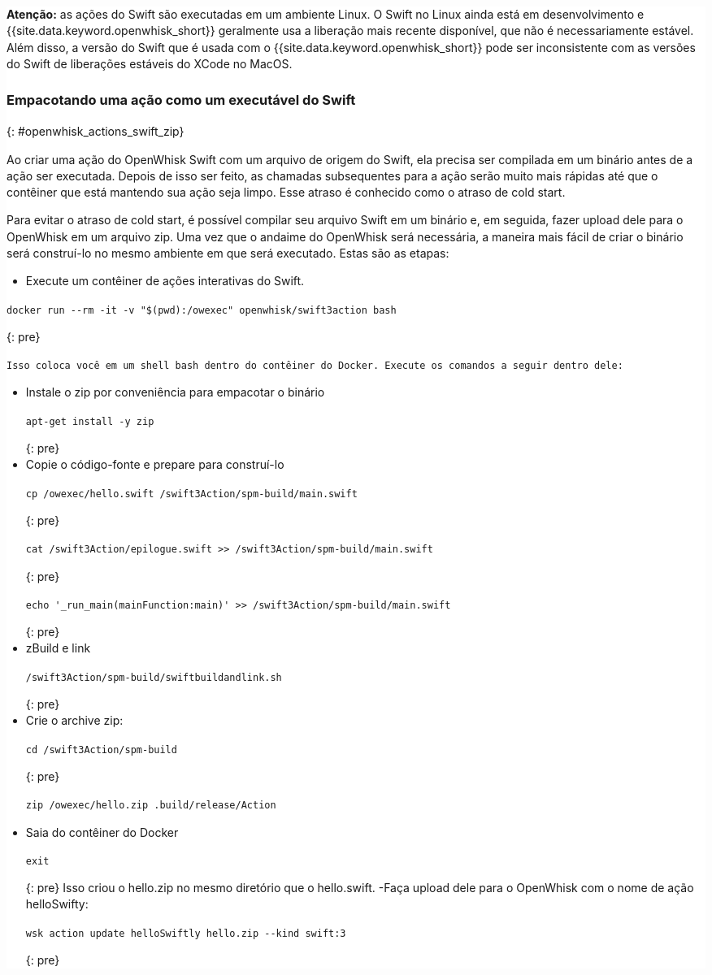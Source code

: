 **Atenção:** as ações do Swift são executadas em um ambiente Linux. O Swift no Linux ainda está em
desenvolvimento e {{site.data.keyword.openwhisk_short}} geralmente usa a liberação mais recente disponível, que não é necessariamente estável. Além disso, a versão do Swift que é usada com o {{site.data.keyword.openwhisk_short}} pode ser inconsistente com as versões do Swift de liberações estáveis do XCode no MacOS.

### Empacotando uma ação como um executável do Swift
{: #openwhisk_actions_swift_zip}

Ao criar uma ação do OpenWhisk Swift com um arquivo de origem do Swift, ela precisa ser compilada em um binário antes de a ação ser executada. Depois de isso ser feito, as chamadas subsequentes para a ação serão muito mais rápidas até que o contêiner que está mantendo sua ação seja limpo. Esse atraso é conhecido como o atraso de cold start.

Para evitar o atraso de cold start, é possível compilar seu arquivo Swift em um
binário e, em seguida, fazer upload dele para o OpenWhisk em um arquivo zip. Uma vez que o andaime do OpenWhisk será necessária, a maneira mais fácil de criar o binário será construí-lo no mesmo ambiente em que será executado. Estas são as etapas:

- Execute um contêiner de ações interativas do Swift.
```
docker run --rm -it -v "$(pwd):/owexec" openwhisk/swift3action bash
```
{: pre}

    Isso coloca você em um shell bash dentro do contêiner do Docker. Execute os comandos a seguir dentro dele:

- Instale o zip por conveniência para empacotar o binário
  ```
  apt-get install -y zip
  ```
  {: pre}
- Copie o código-fonte e prepare para construí-lo
  ```
  cp /owexec/hello.swift /swift3Action/spm-build/main.swift 
  ```
  {: pre}
  ```
  cat /swift3Action/epilogue.swift >> /swift3Action/spm-build/main.swift
  ```
  {: pre}
  ```
  echo '_run_main(mainFunction:main)' >> /swift3Action/spm-build/main.swift
  ```
  {: pre}
- zBuild e link
  ```
  /swift3Action/spm-build/swiftbuildandlink.sh
  ```
  {: pre}
- Crie o archive zip:
  ```
  cd /swift3Action/spm-build
  ```
  {: pre}
  ```
  zip /owexec/hello.zip .build/release/Action
  ```
- Saia do contêiner do Docker
  ```
  exit
  ```
  {: pre}
Isso criou o hello.zip no mesmo diretório que o hello.swift.
-Faça upload dele para o OpenWhisk com o nome de ação helloSwifty:
  ```
  wsk action update helloSwiftly hello.zip --kind swift:3
  ```
  {: pre}